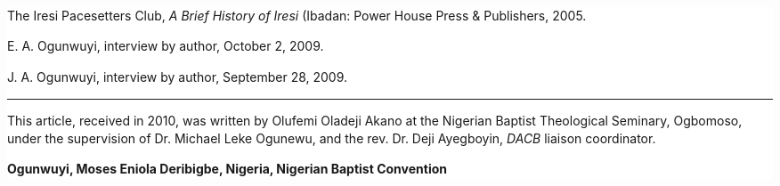 The Iresi Pacesetters Club, *A Brief History of Iresi* (Ibadan: Power House Press & Publishers, 2005.

E. A. Ogunwuyi, interview by author, October 2, 2009.

J. A. Ogunwuyi, interview by author, September 28, 2009.

---

This article, received in 2010, was written by Olufemi Oladeji Akano at the Nigerian Baptist Theological Seminary, Ogbomoso, under the supervision of Dr. Michael Leke Ogunewu, and the rev. Dr. Deji Ayegboyin, *DACB* liaison coordinator.

**Ogunwuyi, Moses Eniola Deribigbe, Nigeria, Nigerian Baptist Convention**